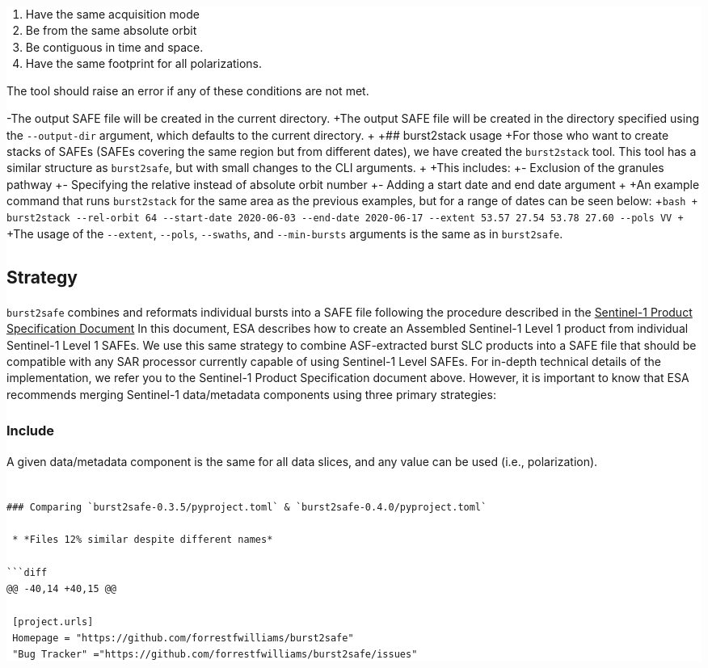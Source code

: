  1. Have the same acquisition mode
 1. Be from the same absolute orbit
 1. Be contiguous in time and space.
 1. Have the same footprint for all polarizations.
 
 The tool should raise an error if any of these conditions are not met.
 
-The output SAFE file will be created in the current directory.
+The output SAFE file will be created in the directory specified using the `--output-dir` argument, which defaults to the current directory.
+
+## burst2stack usage
+For those who want to create stacks of SAFEs (SAFEs covering the same region but from different dates), we have created the `burst2stack` tool. This tool has a similar structure as `burst2safe`, but with small changes to the CLI arguments.
+
+This includes:
+- Exclusion of the granules pathway
+- Specifying the relative instead of absolute orbit number
+- Adding a start date and end date argument
+
+An example command that runs `burst2stack` for the same area as the previous examples, but for a range of dates can be seen below:
+```bash
+burst2stack --rel-orbit 64 --start-date 2020-06-03 --end-date 2020-06-17 --extent 53.57 27.54 53.78 27.60 --pols VV
+```
+The usage of the `--extent`, `--pols`, `--swaths`, and `--min-bursts` arguments is the same as in `burst2safe`.
 
 ## Strategy
 `burst2safe` combines and reformats individual bursts into a SAFE file following the procedure described in the [Sentinel-1 Product Specification Document](https://sentinel.esa.int/web/sentinel/user-guides/sentinel-1-sar/document-library/-/asset_publisher/1dO7RF5fJMbd/content/sentinel-1-product-specification-from-ipf-360?_com_liferay_asset_publisher_web_portlet_AssetPublisherPortlet_INSTANCE_1dO7RF5fJMbd_assetEntryId=4846613&_com_liferay_asset_publisher_web_portlet_AssetPublisherPortlet_INSTANCE_1dO7RF5fJMbd_redirect=https%3A%2F%2Fsentinel.esa.int%2Fweb%2Fsentinel%2Fuser-guides%2Fsentinel-1-sar%2Fdocument-library%3Fp_p_id%3Dcom_liferay_asset_publisher_web_portlet_AssetPublisherPortlet_INSTANCE_1dO7RF5fJMbd%26p_p_lifecycle%3D0%26p_p_state%3Dnormal%26p_p_mode%3Dview%26_com_liferay_asset_publisher_web_portlet_AssetPublisherPortlet_INSTANCE_1dO7RF5fJMbd_assetEntryId%3D4846613%26_com_liferay_asset_publisher_web_portlet_AssetPublisherPortlet_INSTANCE_1dO7RF5fJMbd_cur%3D0%26p_r_p_resetCur%3Dfalse)
 In this document, ESA describes how to create an Assembled Sentinel-1 Level 1 product from individual Sentinel-1 Level 1 SAFEs. We use this same strategy to combine ASF-extracted burst SLC products into a SAFE file that should be compatible with any SAR processor currently capable of using Sentinel-1 Level SAFEs. For in-depth technical details of the implementation, we refer you to the Sentinel-1 Product Specification document above. However, it is important to know that ESA recommends merging Sentinel-1 data/metadata components using three primary strategies:
 
 ### Include
 A given data/metadata component is the same for all data slices, and any value can be used (i.e., polarization).
```

### Comparing `burst2safe-0.3.5/pyproject.toml` & `burst2safe-0.4.0/pyproject.toml`

 * *Files 12% similar despite different names*

```diff
@@ -40,14 +40,15 @@
 
 [project.urls]
 Homepage = "https://github.com/forrestfwilliams/burst2safe"
 "Bug Tracker" ="https://github.com/forrestfwilliams/burst2safe/issues"
```